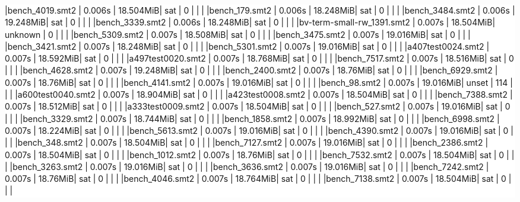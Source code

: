 |bench_4019.smt2                                              |    0.006s | 18.504MiB| sat | 0 |  |  |
|bench_179.smt2                                               |    0.006s | 18.248MiB| sat | 0 |  |  |
|bench_3484.smt2                                              |    0.006s | 19.248MiB| sat | 0 |  |  |
|bench_3339.smt2                                              |    0.006s | 18.248MiB| sat | 0 |  |  |
|bv-term-small-rw_1391.smt2                                   |    0.007s | 18.504MiB| unknown | 0 |  |  |
|bench_5309.smt2                                              |    0.007s | 18.508MiB| sat | 0 |  |  |
|bench_3475.smt2                                              |    0.007s | 19.016MiB| sat | 0 |  |  |
|bench_3421.smt2                                              |    0.007s | 18.248MiB| sat | 0 |  |  |
|bench_5301.smt2                                              |    0.007s | 19.016MiB| sat | 0 |  |  |
|a407test0024.smt2                                            |    0.007s | 18.592MiB| sat | 0 |  |  |
|a497test0020.smt2                                            |    0.007s | 18.768MiB| sat | 0 |  |  |
|bench_7517.smt2                                              |    0.007s | 18.516MiB| sat | 0 |  |  |
|bench_4628.smt2                                              |    0.007s | 19.248MiB| sat | 0 |  |  |
|bench_2400.smt2                                              |    0.007s | 18.76MiB| sat | 0 |  |  |
|bench_6929.smt2                                              |    0.007s | 18.76MiB| sat | 0 |  |  |
|bench_4141.smt2                                              |    0.007s | 19.016MiB| sat | 0 |  |  |
|bench_98.smt2                                                |    0.007s | 19.016MiB| unset | 114 |  |  |
|a600test0040.smt2                                            |    0.007s | 18.904MiB| sat | 0 |  |  |
|a423test0008.smt2                                            |    0.007s | 18.504MiB| sat | 0 |  |  |
|bench_7388.smt2                                              |    0.007s | 18.512MiB| sat | 0 |  |  |
|a333test0009.smt2                                            |    0.007s | 18.504MiB| sat | 0 |  |  |
|bench_527.smt2                                               |    0.007s | 19.016MiB| sat | 0 |  |  |
|bench_3329.smt2                                              |    0.007s | 18.744MiB| sat | 0 |  |  |
|bench_1858.smt2                                              |    0.007s | 18.992MiB| sat | 0 |  |  |
|bench_6998.smt2                                              |    0.007s | 18.224MiB| sat | 0 |  |  |
|bench_5613.smt2                                              |    0.007s | 19.016MiB| sat | 0 |  |  |
|bench_4390.smt2                                              |    0.007s | 19.016MiB| sat | 0 |  |  |
|bench_348.smt2                                               |    0.007s | 18.504MiB| sat | 0 |  |  |
|bench_7127.smt2                                              |    0.007s | 19.016MiB| sat | 0 |  |  |
|bench_2386.smt2                                              |    0.007s | 18.504MiB| sat | 0 |  |  |
|bench_1012.smt2                                              |    0.007s | 18.76MiB| sat | 0 |  |  |
|bench_7532.smt2                                              |    0.007s | 18.504MiB| sat | 0 |  |  |
|bench_3263.smt2                                              |    0.007s | 19.016MiB| sat | 0 |  |  |
|bench_3636.smt2                                              |    0.007s | 19.016MiB| sat | 0 |  |  |
|bench_7242.smt2                                              |    0.007s | 18.76MiB| sat | 0 |  |  |
|bench_4046.smt2                                              |    0.007s | 18.764MiB| sat | 0 |  |  |
|bench_7138.smt2                                              |    0.007s | 18.504MiB| sat | 0 |  |  |